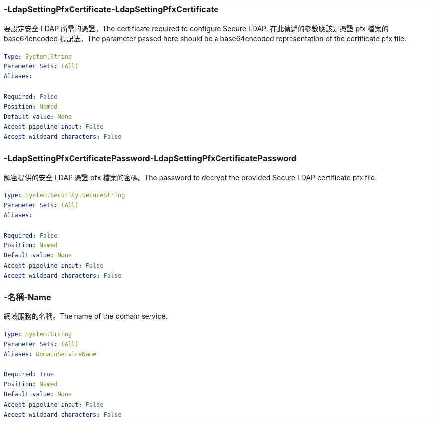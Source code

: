 ### <span data-ttu-id="6fbd8-139">-LdapSettingPfxCertificate</span><span class="sxs-lookup"><span data-stu-id="6fbd8-139">-LdapSettingPfxCertificate</span></span>
<span data-ttu-id="6fbd8-140">要設定安全 LDAP 所需的憑證。</span><span class="sxs-lookup"><span data-stu-id="6fbd8-140">The certificate required to configure Secure LDAP.</span></span>
<span data-ttu-id="6fbd8-141">在此傳遞的參數應該是憑證 pfx 檔案的 base64encoded 標記法。</span><span class="sxs-lookup"><span data-stu-id="6fbd8-141">The parameter passed here should be a base64encoded representation of the certificate pfx file.</span></span>

```yaml
Type: System.String
Parameter Sets: (All)
Aliases:

Required: False
Position: Named
Default value: None
Accept pipeline input: False
Accept wildcard characters: False
```

### <span data-ttu-id="6fbd8-142">-LdapSettingPfxCertificatePassword</span><span class="sxs-lookup"><span data-stu-id="6fbd8-142">-LdapSettingPfxCertificatePassword</span></span>
<span data-ttu-id="6fbd8-143">解密提供的安全 LDAP 憑證 pfx 檔案的密碼。</span><span class="sxs-lookup"><span data-stu-id="6fbd8-143">The password to decrypt the provided Secure LDAP certificate pfx file.</span></span>

```yaml
Type: System.Security.SecureString
Parameter Sets: (All)
Aliases:

Required: False
Position: Named
Default value: None
Accept pipeline input: False
Accept wildcard characters: False
```

### <span data-ttu-id="6fbd8-144">-名稱</span><span class="sxs-lookup"><span data-stu-id="6fbd8-144">-Name</span></span>
<span data-ttu-id="6fbd8-145">網域服務的名稱。</span><span class="sxs-lookup"><span data-stu-id="6fbd8-145">The name of the domain service.</span></span>

```yaml
Type: System.String
Parameter Sets: (All)
Aliases: DomainServiceName

Required: True
Position: Named
Default value: None
Accept pipeline input: False
Accept wildcard characters: False
```
